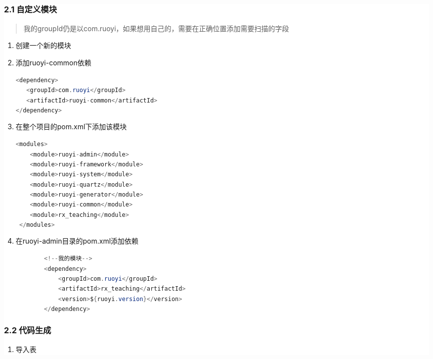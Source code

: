 ### 2.1 自定义模块

> 我的groupId仍是以com.ruoyi，如果想用自己的，需要在正确位置添加需要扫描的字段

1. 创建一个新的模块

2. 添加ruoyi-common依赖

   ```java
   <dependency>
      <groupId>com.ruoyi</groupId>
      <artifactId>ruoyi-common</artifactId>
   </dependency>
   ```

3. 在整个项目的pom.xml下添加该模块

   ```java
   <modules>
       <module>ruoyi-admin</module>
       <module>ruoyi-framework</module>
       <module>ruoyi-system</module>
       <module>ruoyi-quartz</module>
       <module>ruoyi-generator</module>
       <module>ruoyi-common</module>
       <module>rx_teaching</module>
    </modules>
   ```

4. 在ruoyi-admin目录的pom.xml添加依赖

   ```java
           <!--我的模块-->
           <dependency>
               <groupId>com.ruoyi</groupId>
               <artifactId>rx_teaching</artifactId>
               <version>${ruoyi.version}</version>
           </dependency>
   ```

### 2.2 代码生成

1. 导入表
